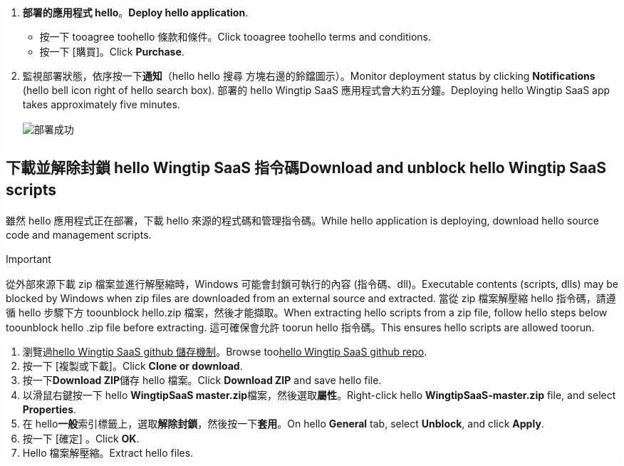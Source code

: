 
1. <span data-ttu-id="0a8e4-144">**部署的應用程式 hello**。</span><span class="sxs-lookup"><span data-stu-id="0a8e4-144">**Deploy hello application**.</span></span>

    * <span data-ttu-id="0a8e4-145">按一下 tooagree toohello 條款和條件。</span><span class="sxs-lookup"><span data-stu-id="0a8e4-145">Click tooagree toohello terms and conditions.</span></span>
    * <span data-ttu-id="0a8e4-146">按一下 [購買]。</span><span class="sxs-lookup"><span data-stu-id="0a8e4-146">Click **Purchase**.</span></span>

1. <span data-ttu-id="0a8e4-147">監視部署狀態，依序按一下**通知**（hello hello 搜尋 方塊右邊的鈴鐺圖示）。</span><span class="sxs-lookup"><span data-stu-id="0a8e4-147">Monitor deployment status by clicking **Notifications** (hello bell icon right of hello search box).</span></span> <span data-ttu-id="0a8e4-148">部署的 hello Wingtip SaaS 應用程式會大約五分鐘。</span><span class="sxs-lookup"><span data-stu-id="0a8e4-148">Deploying hello Wingtip SaaS app takes approximately five minutes.</span></span>

   ![部署成功](media/sql-database-saas-tutorial/succeeded.png)

## <a name="download-and-unblock-hello-wingtip-saas-scripts"></a><span data-ttu-id="0a8e4-150">下載並解除封鎖 hello Wingtip SaaS 指令碼</span><span class="sxs-lookup"><span data-stu-id="0a8e4-150">Download and unblock hello Wingtip SaaS scripts</span></span>

<span data-ttu-id="0a8e4-151">雖然 hello 應用程式正在部署，下載 hello 來源的程式碼和管理指令碼。</span><span class="sxs-lookup"><span data-stu-id="0a8e4-151">While hello application is deploying, download hello source code and management scripts.</span></span>

> [!IMPORTANT]
> <span data-ttu-id="0a8e4-152">從外部來源下載 zip 檔案並進行解壓縮時，Windows 可能會封鎖可執行的內容 (指令碼、dll)。</span><span class="sxs-lookup"><span data-stu-id="0a8e4-152">Executable contents (scripts, dlls) may be blocked by Windows when zip files are downloaded from an external source and extracted.</span></span> <span data-ttu-id="0a8e4-153">當從 zip 檔案解壓縮 hello 指令碼，請遵循 hello 步驟下方 toounblock hello.zip 檔案，然後才能擷取。</span><span class="sxs-lookup"><span data-stu-id="0a8e4-153">When extracting hello scripts from a zip file, follow hello steps below toounblock hello .zip file before extracting.</span></span> <span data-ttu-id="0a8e4-154">這可確保會允許 toorun hello 指令碼。</span><span class="sxs-lookup"><span data-stu-id="0a8e4-154">This ensures hello scripts are allowed toorun.</span></span>

1. <span data-ttu-id="0a8e4-155">瀏覽過[hello Wingtip SaaS github 儲存機制](https://github.com/Microsoft/WingtipSaaS)。</span><span class="sxs-lookup"><span data-stu-id="0a8e4-155">Browse too[hello Wingtip SaaS github repo](https://github.com/Microsoft/WingtipSaaS).</span></span>
1. <span data-ttu-id="0a8e4-156">按一下 [複製或下載]。</span><span class="sxs-lookup"><span data-stu-id="0a8e4-156">Click **Clone or download**.</span></span>
1. <span data-ttu-id="0a8e4-157">按一下**Download ZIP**儲存 hello 檔案。</span><span class="sxs-lookup"><span data-stu-id="0a8e4-157">Click **Download ZIP** and save hello file.</span></span>
1. <span data-ttu-id="0a8e4-158">以滑鼠右鍵按一下 hello **WingtipSaaS master.zip**檔案，然後選取**屬性**。</span><span class="sxs-lookup"><span data-stu-id="0a8e4-158">Right-click hello **WingtipSaaS-master.zip** file, and select **Properties**.</span></span>
1. <span data-ttu-id="0a8e4-159">在 hello**一般**索引標籤上，選取**解除封鎖**，然後按一下**套用**。</span><span class="sxs-lookup"><span data-stu-id="0a8e4-159">On hello **General** tab, select **Unblock**, and click **Apply**.</span></span>
1. <span data-ttu-id="0a8e4-160">按一下 [確定] 。</span><span class="sxs-lookup"><span data-stu-id="0a8e4-160">Click **OK**.</span></span>
1. <span data-ttu-id="0a8e4-161">Hello 檔案解壓縮。</span><span class="sxs-lookup"><span data-stu-id="0a8e4-161">Extract hello files.</span></span>
